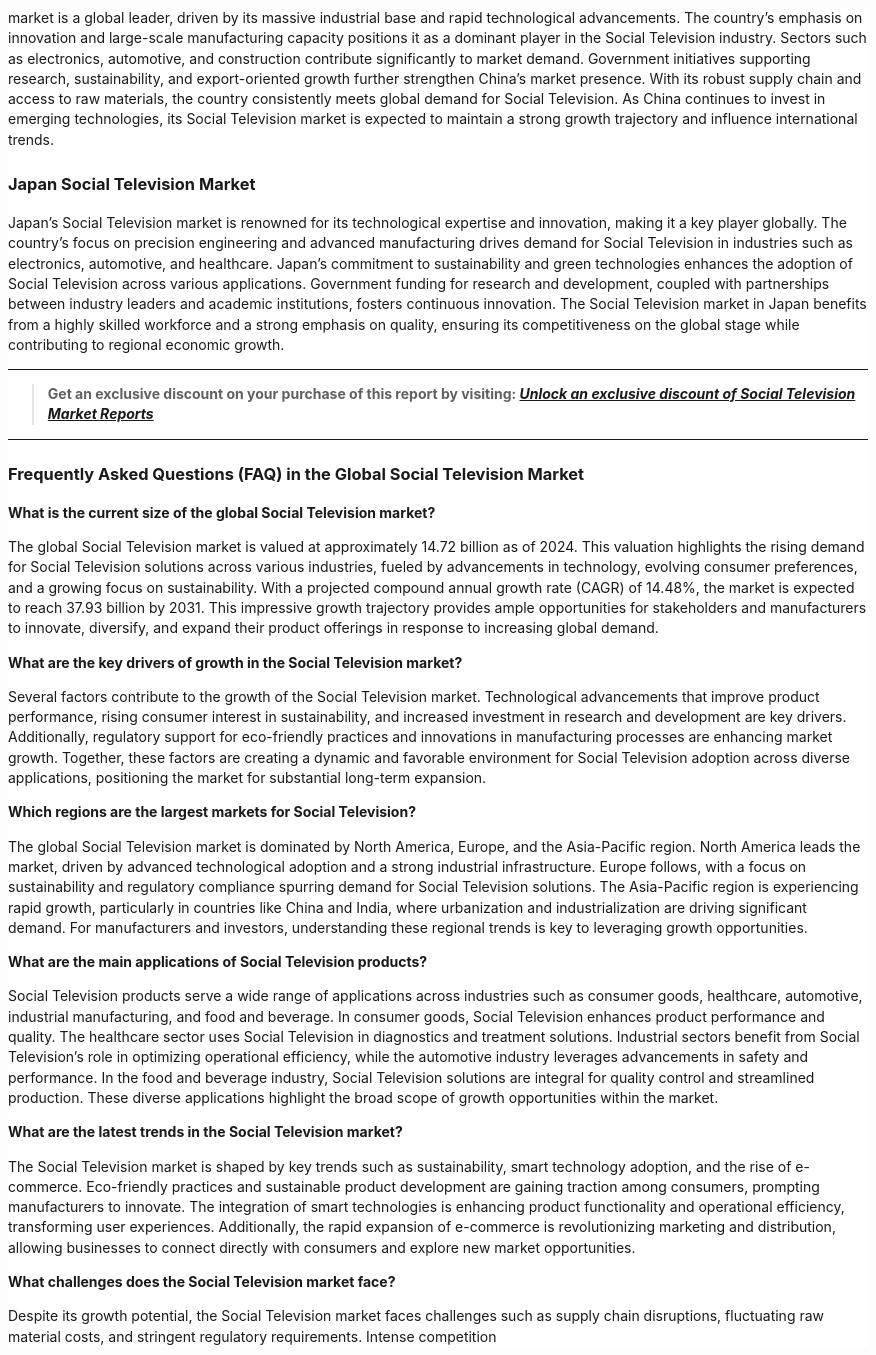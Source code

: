 market is a global leader, driven by its massive industrial base and rapid technological advancements. The country&rsquo;s emphasis on innovation and large-scale manufacturing capacity positions it as a dominant player in the Social Television industry. Sectors such as electronics, automotive, and construction contribute significantly to market demand. Government initiatives supporting research, sustainability, and export-oriented growth further strengthen China&rsquo;s market presence. With its robust supply chain and access to raw materials, the country consistently meets global demand for Social Television. As China continues to invest in emerging technologies, its Social Television market is expected to maintain a strong growth trajectory and influence international trends.</p><h3>Japan Social Television Market</h3><p>Japan&rsquo;s Social Television market is renowned for its technological expertise and innovation, making it a key player globally. The country&rsquo;s focus on precision engineering and advanced manufacturing drives demand for Social Television in industries such as electronics, automotive, and healthcare. Japan&rsquo;s commitment to sustainability and green technologies enhances the adoption of Social Television across various applications. Government funding for research and development, coupled with partnerships between industry leaders and academic institutions, fosters continuous innovation. The Social Television market in Japan benefits from a highly skilled workforce and a strong emphasis on quality, ensuring its competitiveness on the global stage while contributing to regional economic growth.</p><hr /><blockquote><p><strong>Get an exclusive discount on your purchase of this report by visiting: <em><a href="://marketresearchpulse.com/ask-for-discount/62094?utm_source=Github&amp;utm_medium=025">Unlock an exclusive discount of Social Television Market Reports</a></em>&nbsp;</strong></p></blockquote><hr /><h3>Frequently Asked Questions (FAQ) in the Global Social Television Market</h3><p><strong>What is the current size of the global Social Television market?</strong></p><p>The global Social Television market is valued at approximately 14.72 billion as of 2024. This valuation highlights the rising demand for Social Television solutions across various industries, fueled by advancements in technology, evolving consumer preferences, and a growing focus on sustainability. With a projected compound annual growth rate (CAGR) of 14.48%, the market is expected to reach 37.93 billion by 2031. This impressive growth trajectory provides ample opportunities for stakeholders and manufacturers to innovate, diversify, and expand their product offerings in response to increasing global demand.</p><p><strong>What are the key drivers of growth in the Social Television market?</strong></p><p>Several factors contribute to the growth of the Social Television market. Technological advancements that improve product performance, rising consumer interest in sustainability, and increased investment in research and development are key drivers. Additionally, regulatory support for eco-friendly practices and innovations in manufacturing processes are enhancing market growth. Together, these factors are creating a dynamic and favorable environment for Social Television adoption across diverse applications, positioning the market for substantial long-term expansion.</p><p><strong>Which regions are the largest markets for Social Television?</strong></p><p>The global Social Television market is dominated by North America, Europe, and the Asia-Pacific region. North America leads the market, driven by advanced technological adoption and a strong industrial infrastructure. Europe follows, with a focus on sustainability and regulatory compliance spurring demand for Social Television solutions. The Asia-Pacific region is experiencing rapid growth, particularly in countries like China and India, where urbanization and industrialization are driving significant demand. For manufacturers and investors, understanding these regional trends is key to leveraging growth opportunities.</p><p><strong>What are the main applications of Social Television products?</strong></p><p>Social Television products serve a wide range of applications across industries such as consumer goods, healthcare, automotive, industrial manufacturing, and food and beverage. In consumer goods, Social Television enhances product performance and quality. The healthcare sector uses Social Television in diagnostics and treatment solutions. Industrial sectors benefit from Social Television&rsquo;s role in optimizing operational efficiency, while the automotive industry leverages advancements in safety and performance. In the food and beverage industry, Social Television solutions are integral for quality control and streamlined production. These diverse applications highlight the broad scope of growth opportunities within the market.</p><p><strong>What are the latest trends in the Social Television market?</strong></p><p>The Social Television market is shaped by key trends such as sustainability, smart technology adoption, and the rise of e-commerce. Eco-friendly practices and sustainable product development are gaining traction among consumers, prompting manufacturers to innovate. The integration of smart technologies is enhancing product functionality and operational efficiency, transforming user experiences. Additionally, the rapid expansion of e-commerce is revolutionizing marketing and distribution, allowing businesses to connect directly with consumers and explore new market opportunities.</p><p><strong>What challenges does the Social Television market face?</strong></p><p>Despite its growth potential, the Social Television market faces challenges such as supply chain disruptions, fluctuating raw material costs, and stringent regulatory requirements. Intense competition